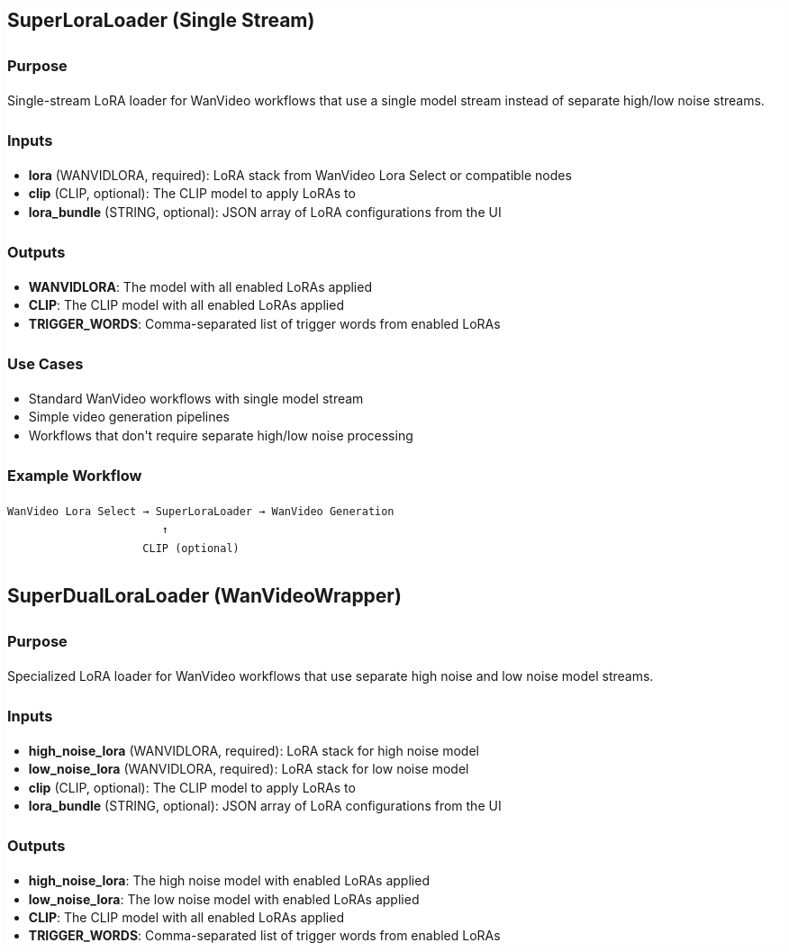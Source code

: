 ## SuperLoraLoader (Single Stream)

### Purpose

Single-stream LoRA loader for WanVideo workflows that use a single model stream instead of separate high/low noise streams.

### Inputs

- **lora** (WANVIDLORA, required): LoRA stack from WanVideo Lora Select or compatible nodes
- **clip** (CLIP, optional): The CLIP model to apply LoRAs to
- **lora_bundle** (STRING, optional): JSON array of LoRA configurations from the UI

### Outputs

- **WANVIDLORA**: The model with all enabled LoRAs applied
- **CLIP**: The CLIP model with all enabled LoRAs applied
- **TRIGGER_WORDS**: Comma-separated list of trigger words from enabled LoRAs

### Use Cases

- Standard WanVideo workflows with single model stream
- Simple video generation pipelines
- Workflows that don't require separate high/low noise processing

### Example Workflow

```
WanVideo Lora Select → SuperLoraLoader → WanVideo Generation
                        ↑
                     CLIP (optional)
```

## SuperDualLoraLoader (WanVideoWrapper)

### Purpose

Specialized LoRA loader for WanVideo workflows that use separate high noise and low noise model streams.

### Inputs

- **high_noise_lora** (WANVIDLORA, required): LoRA stack for high noise model
- **low_noise_lora** (WANVIDLORA, required): LoRA stack for low noise model
- **clip** (CLIP, optional): The CLIP model to apply LoRAs to
- **lora_bundle** (STRING, optional): JSON array of LoRA configurations from the UI

### Outputs

- **high_noise_lora**: The high noise model with enabled LoRAs applied
- **low_noise_lora**: The low noise model with enabled LoRAs applied
- **CLIP**: The CLIP model with all enabled LoRAs applied
- **TRIGGER_WORDS**: Comma-separated list of trigger words from enabled LoRAs
